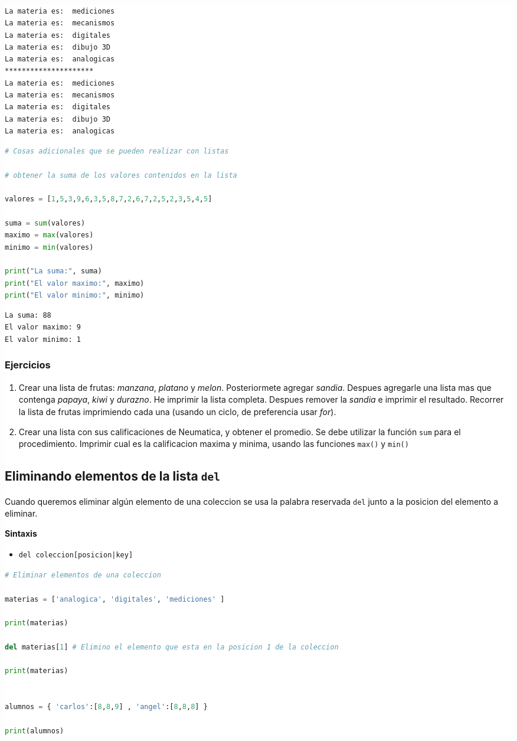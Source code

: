     La materia es:  mediciones
    La materia es:  mecanismos
    La materia es:  digitales
    La materia es:  dibujo 3D
    La materia es:  analogicas
    *********************
    La materia es:  mediciones
    La materia es:  mecanismos
    La materia es:  digitales
    La materia es:  dibujo 3D
    La materia es:  analogicas

```python
# Cosas adicionales que se pueden realizar con listas

# obtener la suma de los valores contenidos en la lista

valores = [1,5,3,9,6,3,5,8,7,2,6,7,2,5,2,3,5,4,5]

suma = sum(valores)
maximo = max(valores)
minimo = min(valores)

print("La suma:", suma)
print("El valor maximo:", maximo)
print("El valor minimo:", minimo)
```

    La suma: 88
    El valor maximo: 9
    El valor minimo: 1

### Ejercicios

1. Crear una lista de frutas: *manzana*, *platano* y *melon*. Posteriormete agregar *sandia*. Despues agregarle una lista mas que contenga *papaya*, *kiwi* y *durazno*. He imprimir la lista completa. Despues remover la *sandia* e imprimir el resultado. Recorrer la lista de frutas imprimiendo cada una (usando un ciclo, de preferencia usar *for*).

2. Crear una lista con sus calificaciones de Neumatica, y obtener el promedio. Se debe utilizar la función `sum` para el procedimiento. Imprimir cual es la calificacion maxima y minima, usando las funciones `max()` y `min()`

## Eliminando elementos de la lista `del`

Cuando queremos eliminar algún elemento de una coleccion se usa la palabra reservada `del` junto a la posicion del elemento a eliminar.

**Sintaxis**

- `del coleccion[posicion|key]`

```python
# Eliminar elementos de una coleccion

materias = ['analogica', 'digitales', 'mediciones' ]

print(materias)

del materias[1] # Elimino el elemento que esta en la posicion 1 de la coleccion

print(materias)


alumnos = { 'carlos':[8,8,9] , 'angel':[8,8,8] }

print(alumnos)
```